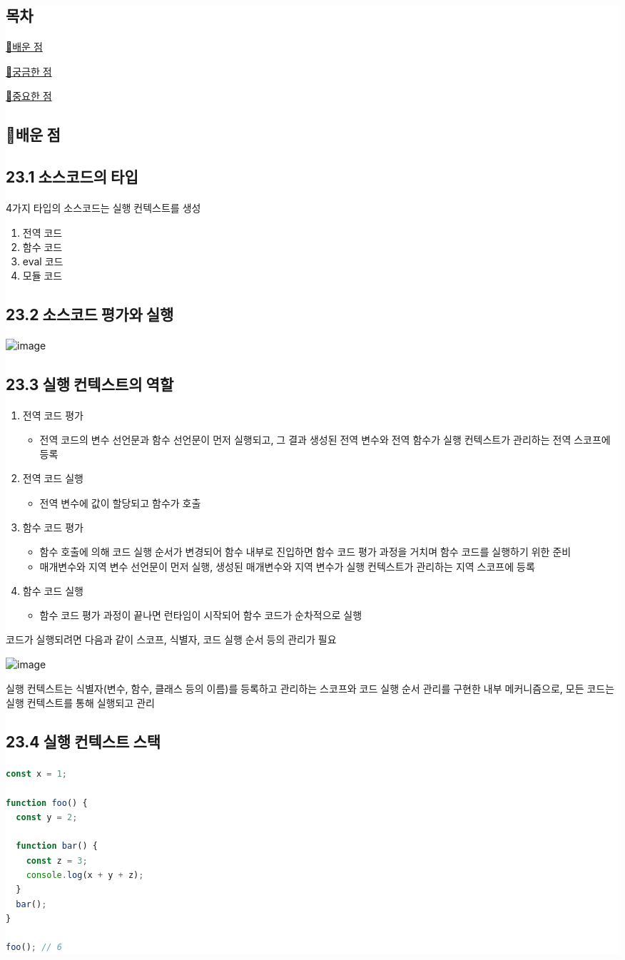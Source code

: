 ## 목차

[📗배운 점 ](#📗배운-점)

[🤔궁금한 점](#🤔궁금한-점)

[📌중요한 점](#📌중요한-점)

## 📗배운 점

## 23.1 소스코드의 타입

4가지 타입의 소스코드는 실행 컨텍스트를 생성

1. 전역 코드
2. 함수 코드
3. eval 코드
4. 모듈 코드

## 23.2 소스코드 평가와 실행

![image](https://github.com/jin62413/js-deepdive-study/assets/71061884/57592566-f337-4f60-9988-fc81bd6bd872)

## 23.3 실행 컨텍스트의 역할

1. 전역 코드 평가

   - 전역 코드의 변수 선언문과 함수 선언문이 먼저 실행되고, 그 결과 생성된 전역 변수와 전역 함수가 실행 컨텍스트가 관리하는 전역 스코프에 등록

2. 전역 코드 실행

   - 전역 변수에 값이 할당되고 함수가 호출

3. 함수 코드 평가

   - 함수 호출에 의해 코드 실행 순서가 변경되어 함수 내부로 진입하면 함수 코드 평가 과정을 거치며 함수 코드를 실행하기 위한 준비
   - 매개변수와 지역 변수 선언문이 먼저 실행, 생성된 매개변수와 지역 변수가 실행 컨텍스트가 관리하는 지역 스코프에 등록

4. 함수 코드 실행
   - 함수 코드 평가 과정이 끝나면 런타임이 시작되어 함수 코드가 순차적으로 실행

코드가 실행되려면 다음과 같이 스코프, 식별자, 코드 실행 순서 등의 관리가 필요

![image](https://github.com/jin62413/js-deepdive-study/assets/71061884/f6524021-f341-4cf7-945a-8339b9b13992)

실행 컨텍스트는 식별자(변수, 함수, 클래스 등의 이름)를 등록하고 관리하는 스코프와 코드 실행 순서 관리를 구현한 내부 메커니즘으로, 모든 코드는 실행 컨텍스트를 통해 실행되고 관리

## 23.4 실행 컨텍스트 스택

```javascript
const x = 1;

function foo() {
  const y = 2;

  function bar() {
    const z = 3;
    console.log(x + y + z);
  }
  bar();
}

foo(); // 6
```
